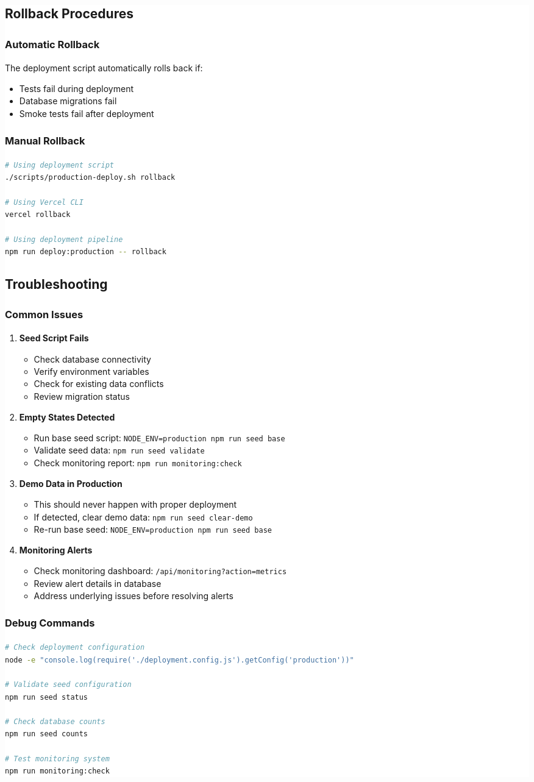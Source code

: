 ## Rollback Procedures

### Automatic Rollback
The deployment script automatically rolls back if:
- Tests fail during deployment
- Database migrations fail
- Smoke tests fail after deployment

### Manual Rollback
```bash
# Using deployment script
./scripts/production-deploy.sh rollback

# Using Vercel CLI
vercel rollback

# Using deployment pipeline
npm run deploy:production -- rollback
```

## Troubleshooting

### Common Issues

1. **Seed Script Fails**
   - Check database connectivity
   - Verify environment variables
   - Check for existing data conflicts
   - Review migration status

2. **Empty States Detected**
   - Run base seed script: `NODE_ENV=production npm run seed base`
   - Validate seed data: `npm run seed validate`
   - Check monitoring report: `npm run monitoring:check`

3. **Demo Data in Production**
   - This should never happen with proper deployment
   - If detected, clear demo data: `npm run seed clear-demo`
   - Re-run base seed: `NODE_ENV=production npm run seed base`

4. **Monitoring Alerts**
   - Check monitoring dashboard: `/api/monitoring?action=metrics`
   - Review alert details in database
   - Address underlying issues before resolving alerts

### Debug Commands
```bash
# Check deployment configuration
node -e "console.log(require('./deployment.config.js').getConfig('production'))"

# Validate seed configuration
npm run seed status

# Check database counts
npm run seed counts

# Test monitoring system
npm run monitoring:check
```
